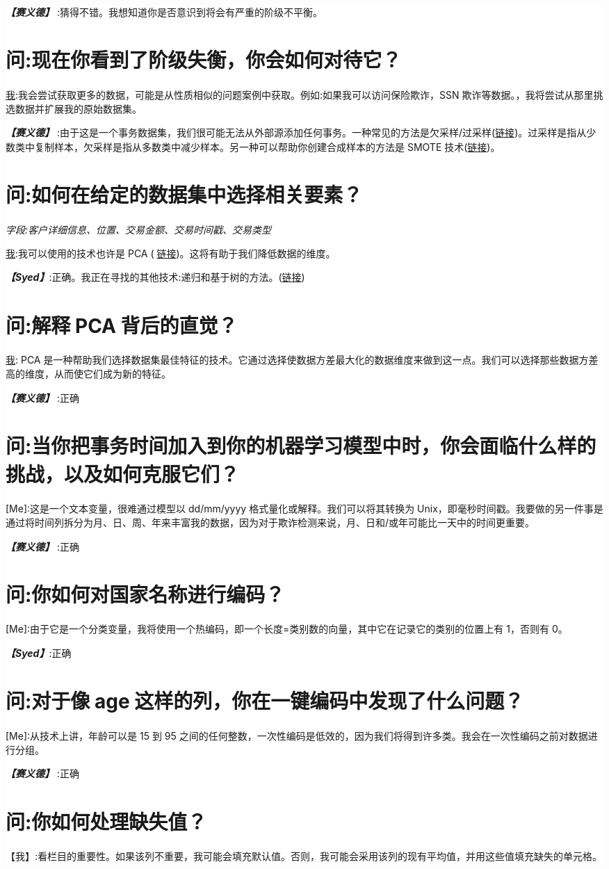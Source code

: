 ***【赛义德】*** :猜得不错。我想知道你是否意识到将会有严重的阶级不平衡。

# 问:现在你看到了阶级失衡，你会如何对待它？

[我]:我会尝试获取更多的数据，可能是从性质相似的问题案例中获取。例如:如果我可以访问保险欺诈，SSN 欺诈等数据。，我将尝试从那里挑选数据并扩展我的原始数据集。

***【赛义德】*** :由于这是一个事务数据集，我们很可能无法从外部源添加任何事务。一种常见的方法是欠采样/过采样([链接](https://towardsdatascience.com/oversampling-and-undersampling-5e2bbaf56dcf))。过采样是指从少数类中复制样本，欠采样是指从多数类中减少样本。另一种可以帮助你创建合成样本的方法是 SMOTE 技术([链接](https://machinelearningmastery.com/smote-oversampling-for-imbalanced-classification/))。

# 问:如何在给定的数据集中选择相关要素？

[我]:你能解释一下数据字段是什么吗？

*字段:客户详细信息、位置、交易金额、交易时间戳、交易类型*

[我]:我可以使用的技术也许是 PCA ( [链接](https://programmathically.com/principal-components-analysis-explained-for-dummies/))。这将有助于我们降低数据的维度。

***【Syed】***:正确。我正在寻找的其他技术:递归和基于树的方法。([链接](https://it4agri.com/feature-selection-using-tree-based-method-and-recursive-feature-eliminationrfe/#:~:text=Feature%20selection%20using%20tree%20based%20approaches%20like%20random%20forest%20are,data%20scientists%20prefer%20this%20approach.))

# 问:解释 PCA 背后的直觉？

[我]: PCA 是一种帮助我们选择数据集最佳特征的技术。它通过选择使数据方差最大化的数据维度来做到这一点。我们可以选择那些数据方差高的维度，从而使它们成为新的特征。

***【赛义德】*** :正确

# 问:当你把事务时间加入到你的机器学习模型中时，你会面临什么样的挑战，以及如何克服它们？

[Me]:这是一个文本变量，很难通过模型以 dd/mm/yyyy 格式量化或解释。我们可以将其转换为 Unix，即毫秒时间戳。我要做的另一件事是通过将时间列拆分为月、日、周、年来丰富我的数据，因为对于欺诈检测来说，月、日和/或年可能比一天中的时间更重要。

***【赛义德】*** :正确

# 问:你如何对国家名称进行编码？

[Me]:由于它是一个分类变量，我将使用一个热编码，即一个长度=类别数的向量，其中它在记录它的类别的位置上有 1，否则有 0。

***【Syed】***:正确

# 问:对于像 age 这样的列，你在一键编码中发现了什么问题？

[Me]:从技术上讲，年龄可以是 15 到 95 之间的任何整数，一次性编码是低效的，因为我们将得到许多类。我会在一次性编码之前对数据进行分组。

***【赛义德】*** :正确

# 问:你如何处理缺失值？

【我】:看栏目的重要性。如果该列不重要，我可能会填充默认值。否则，我可能会采用该列的现有平均值，并用这些值填充缺失的单元格。
